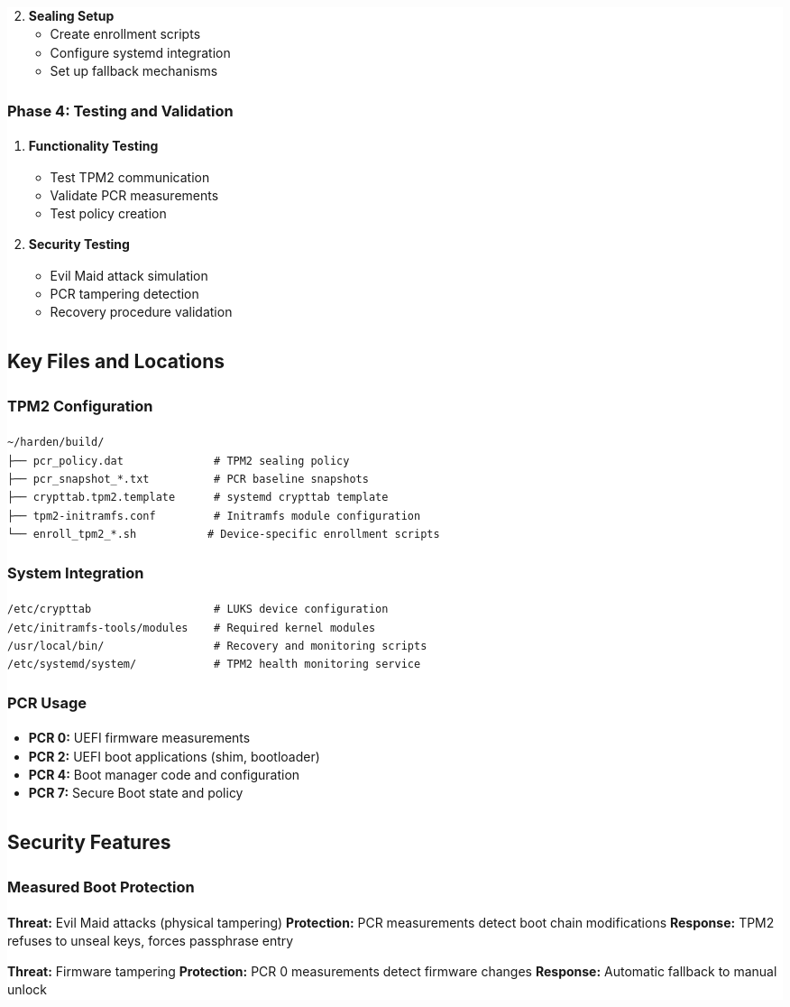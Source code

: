 2. **Sealing Setup**
   - Create enrollment scripts
   - Configure systemd integration
   - Set up fallback mechanisms

### Phase 4: Testing and Validation
1. **Functionality Testing**
   - Test TPM2 communication
   - Validate PCR measurements
   - Test policy creation

2. **Security Testing**
   - Evil Maid attack simulation
   - PCR tampering detection
   - Recovery procedure validation

## Key Files and Locations

### TPM2 Configuration
```
~/harden/build/
├── pcr_policy.dat              # TPM2 sealing policy
├── pcr_snapshot_*.txt          # PCR baseline snapshots
├── crypttab.tpm2.template      # systemd crypttab template
├── tpm2-initramfs.conf         # Initramfs module configuration
└── enroll_tpm2_*.sh           # Device-specific enrollment scripts
```

### System Integration
```
/etc/crypttab                   # LUKS device configuration
/etc/initramfs-tools/modules    # Required kernel modules
/usr/local/bin/                 # Recovery and monitoring scripts
/etc/systemd/system/            # TPM2 health monitoring service
```

### PCR Usage
- **PCR 0:** UEFI firmware measurements
- **PCR 2:** UEFI boot applications (shim, bootloader)
- **PCR 4:** Boot manager code and configuration
- **PCR 7:** Secure Boot state and policy

## Security Features

### Measured Boot Protection

**Threat:** Evil Maid attacks (physical tampering)
**Protection:** PCR measurements detect boot chain modifications
**Response:** TPM2 refuses to unseal keys, forces passphrase entry

**Threat:** Firmware tampering
**Protection:** PCR 0 measurements detect firmware changes
**Response:** Automatic fallback to manual unlock
